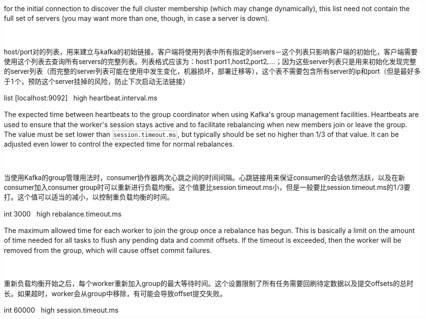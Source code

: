  for the initial connection to discover the full cluster membership (which may change dynamically), this list need not contain the full set of servers (you may want more than one, though, in case a server is down).</p>
<p><br></p>
<p><span style="font-family:Roboto, sans-serif;font-size:14px;">host/port对的列表，用来建立与kafka的初始链接。客户端将使用列表中所有指定的servers－这个列表只影响客户端的初始化，客户端需要使用这个列表去查询所有servers的完整列表。列表格式应该为：host1:port1,host2,port2,....；因为这些server列表只是用来初始化发现完整的server列表（而完整的server列表可能在使用中发生变化，机器损坏，部署迁移等），这个表不需要包含所有server的ip和port（但是最好多于1个，预防这个server挂掉的风险，防止下次启动无法链接）</span><br></p>
</td>
<td style="border:solid rgb(204,204,204);">
list</td>
<td style="border:solid rgb(204,204,204);">
[localhost:9092]</td>
<td style="border:solid rgb(204,204,204);">
 </td>
<td style="border:solid rgb(204,204,204);">
high</td>
</tr><tr><td style="border:solid rgb(204,204,204);">
heartbeat.interval.ms</td>
<td style="border:solid rgb(204,204,204);">
<p>The expected time between heartbeats to the group coordinator when using Kafka's group management facilities. Heartbeats are used to ensure that the worker's session stays active and to facilitate rebalancing when new members join or leave the group. The
 value must be set lower than <code style="font-family:'Cutive Mono', monospace;border:solid rgb(229,229,229);">session.timeout.ms</code>, but typically should be set no higher than 1/3 of that value. It can be
 adjusted even lower to control the expected time for normal rebalances.</p>
<p><br></p>
<p><span style="font-family:Roboto, sans-serif;font-size:14px;">当使用Kafka的group管理用法时，consumer协作器两次心跳之间的时间间隔。心跳链接用来保证consumer的会话依然活跃，以及在新consumer加入consumer group时可以重新进行负载均衡。这个值要比session.timeout.ms小，但是一般要比session.timeout.ms的1/3要打。这个值可以适当的减小，以控制重负载均衡的时间。</span><br></p>
</td>
<td style="border:solid rgb(204,204,204);">
int</td>
<td style="border:solid rgb(204,204,204);">
3000</td>
<td style="border:solid rgb(204,204,204);">
 </td>
<td style="border:solid rgb(204,204,204);">
high</td>
</tr><tr><td style="border:solid rgb(204,204,204);">
rebalance.timeout.ms</td>
<td style="border:solid rgb(204,204,204);">
<p>The maximum allowed time for each worker to join the group once a rebalance has begun. This is basically a limit on the amount of time needed for all tasks to flush any pending data and commit offsets. If the timeout is exceeded, then the worker will be
 removed from the group, which will cause offset commit failures.</p>
<p><br></p>
<p>重新负载均衡开始之后，每个worker重新加入group的最大等待时间。这个设置限制了所有任务需要回刷待定数据以及提交offsets的总时长。如果超时，worker会从group中移除，有可能会导致offset提交失败。</p>
</td>
<td style="border:solid rgb(204,204,204);">
int</td>
<td style="border:solid rgb(204,204,204);">
60000</td>
<td style="border:solid rgb(204,204,204);">
 </td>
<td style="border:solid rgb(204,204,204);">
high</td>
</tr><tr><td style="border:solid rgb(204,204,204);">
session.timeout.ms</td>
<td style="border:solid rgb(204,204,204);">